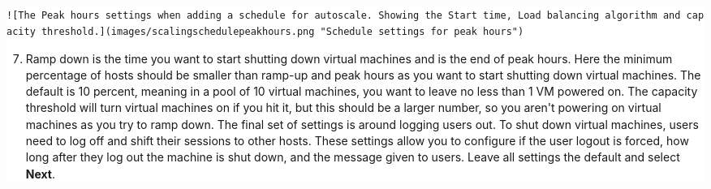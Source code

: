     ![The Peak hours settings when adding a schedule for autoscale. Showing the Start time, Load balancing algorithm and capacity threshold.](images/scalingschedulepeakhours.png "Schedule settings for peak hours")

7. Ramp down is the time you want to start shutting down virtual machines and is the end of peak hours. Here the minimum percentage of hosts should be smaller than ramp-up and peak hours as you want to start shutting down virtual machines. The default is 10 percent, meaning in a pool of 10 virtual machines, you want to leave no less than 1 VM powered on. The capacity threshold will turn virtual machines on if you hit it, but this should be a larger number, so you aren't powering on virtual machines as you try to ramp down. The final set of settings is around logging users out. To shut down virtual machines, users need to log off and shift their sessions to other hosts. These settings allow you to configure if the user logout is forced, how long after they log out the machine is shut down, and the message given to users. Leave all settings the default and select **Next**.
